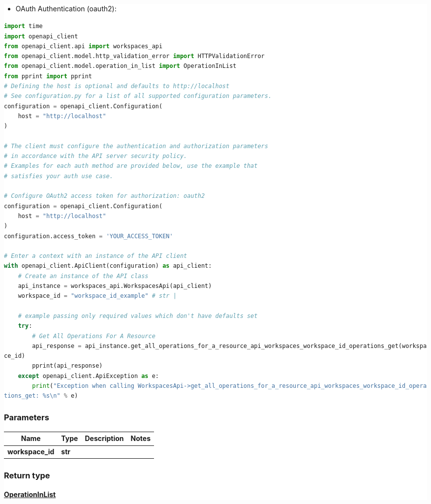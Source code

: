 * OAuth Authentication (oauth2):

```python
import time
import openapi_client
from openapi_client.api import workspaces_api
from openapi_client.model.http_validation_error import HTTPValidationError
from openapi_client.model.operation_in_list import OperationInList
from pprint import pprint
# Defining the host is optional and defaults to http://localhost
# See configuration.py for a list of all supported configuration parameters.
configuration = openapi_client.Configuration(
    host = "http://localhost"
)

# The client must configure the authentication and authorization parameters
# in accordance with the API server security policy.
# Examples for each auth method are provided below, use the example that
# satisfies your auth use case.

# Configure OAuth2 access token for authorization: oauth2
configuration = openapi_client.Configuration(
    host = "http://localhost"
)
configuration.access_token = 'YOUR_ACCESS_TOKEN'

# Enter a context with an instance of the API client
with openapi_client.ApiClient(configuration) as api_client:
    # Create an instance of the API class
    api_instance = workspaces_api.WorkspacesApi(api_client)
    workspace_id = "workspace_id_example" # str | 

    # example passing only required values which don't have defaults set
    try:
        # Get All Operations For A Resource
        api_response = api_instance.get_all_operations_for_a_resource_api_workspaces_workspace_id_operations_get(workspace_id)
        pprint(api_response)
    except openapi_client.ApiException as e:
        print("Exception when calling WorkspacesApi->get_all_operations_for_a_resource_api_workspaces_workspace_id_operations_get: %s\n" % e)
```


### Parameters

Name | Type | Description  | Notes
------------- | ------------- | ------------- | -------------
 **workspace_id** | **str**|  |

### Return type

[**OperationInList**](OperationInList.md)
